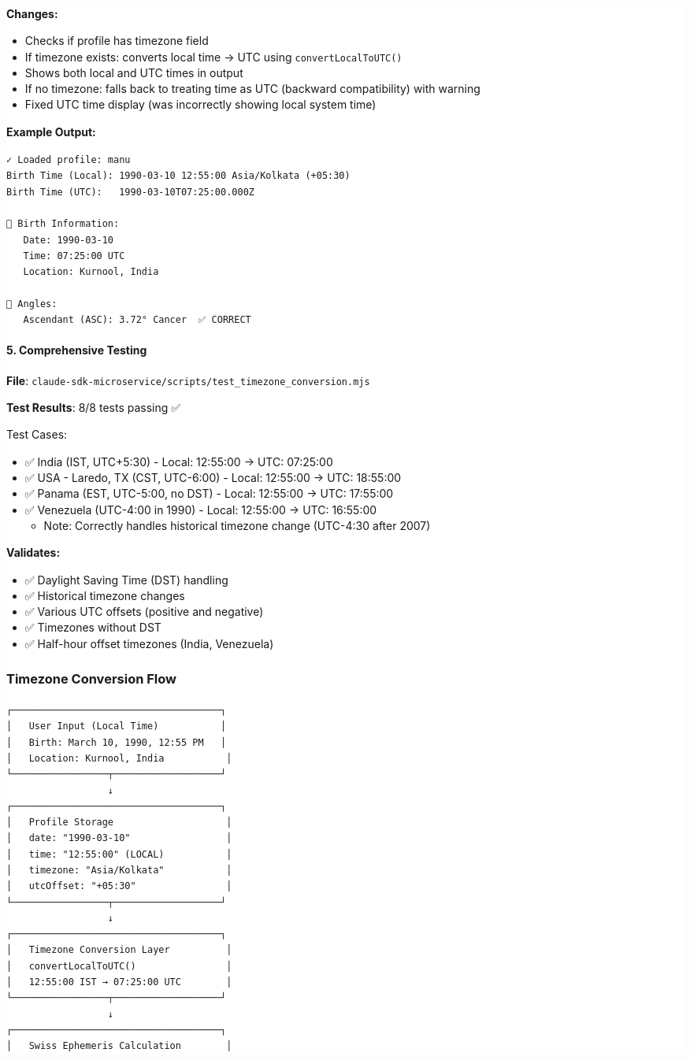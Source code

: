 **Changes:**
- Checks if profile has timezone field
- If timezone exists: converts local time → UTC using `convertLocalToUTC()`
- Shows both local and UTC times in output
- If no timezone: falls back to treating time as UTC (backward compatibility) with warning
- Fixed UTC time display (was incorrectly showing local system time)

**Example Output:**
```
✓ Loaded profile: manu
Birth Time (Local): 1990-03-10 12:55:00 Asia/Kolkata (+05:30)
Birth Time (UTC):   1990-03-10T07:25:00.000Z

📅 Birth Information:
   Date: 1990-03-10
   Time: 07:25:00 UTC
   Location: Kurnool, India

🎯 Angles:
   Ascendant (ASC): 3.72° Cancer  ✅ CORRECT
```

#### 5. Comprehensive Testing

**File**: `claude-sdk-microservice/scripts/test_timezone_conversion.mjs`

**Test Results**: 8/8 tests passing ✅

Test Cases:
- ✅ India (IST, UTC+5:30) - Local: 12:55:00 → UTC: 07:25:00
- ✅ USA - Laredo, TX (CST, UTC-6:00) - Local: 12:55:00 → UTC: 18:55:00
- ✅ Panama (EST, UTC-5:00, no DST) - Local: 12:55:00 → UTC: 17:55:00
- ✅ Venezuela (UTC-4:00 in 1990) - Local: 12:55:00 → UTC: 16:55:00
  - Note: Correctly handles historical timezone change (UTC-4:30 after 2007)

**Validates:**
- ✅ Daylight Saving Time (DST) handling
- ✅ Historical timezone changes
- ✅ Various UTC offsets (positive and negative)
- ✅ Timezones without DST
- ✅ Half-hour offset timezones (India, Venezuela)

### Timezone Conversion Flow

```
┌─────────────────────────────────────┐
│   User Input (Local Time)           │
│   Birth: March 10, 1990, 12:55 PM   │
│   Location: Kurnool, India           │
└─────────────────┬───────────────────┘
                  ↓
┌─────────────────────────────────────┐
│   Profile Storage                    │
│   date: "1990-03-10"                 │
│   time: "12:55:00" (LOCAL)           │
│   timezone: "Asia/Kolkata"           │
│   utcOffset: "+05:30"                │
└─────────────────┬───────────────────┘
                  ↓
┌─────────────────────────────────────┐
│   Timezone Conversion Layer          │
│   convertLocalToUTC()                │
│   12:55:00 IST → 07:25:00 UTC        │
└─────────────────┬───────────────────┘
                  ↓
┌─────────────────────────────────────┐
│   Swiss Ephemeris Calculation        │
```